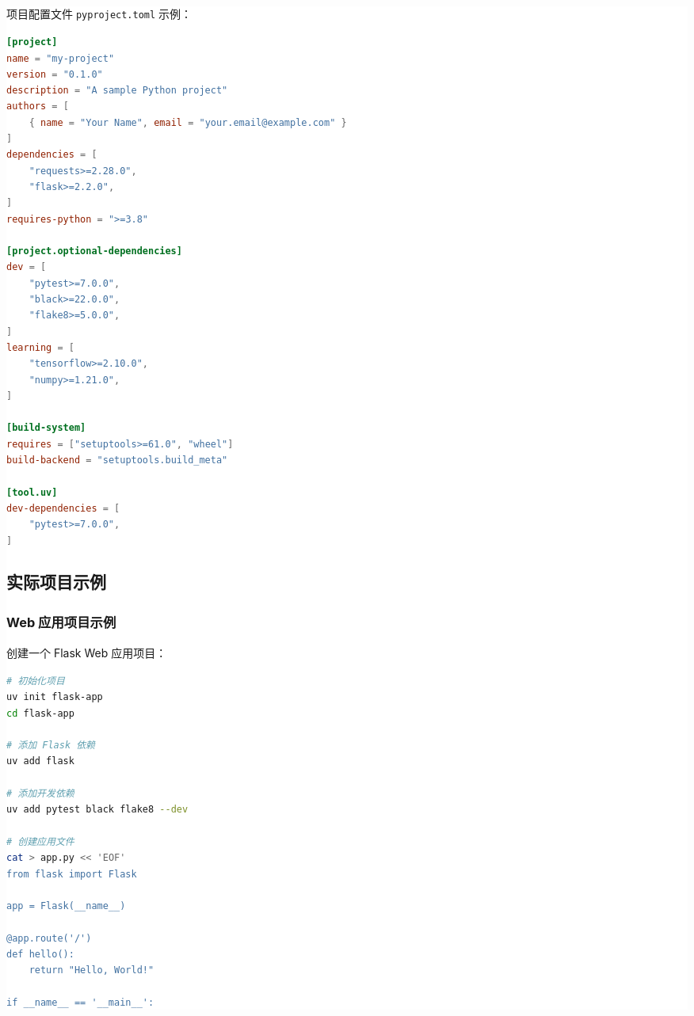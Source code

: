 项目配置文件 `pyproject.toml` 示例：

```toml
[project]
name = "my-project"
version = "0.1.0"
description = "A sample Python project"
authors = [
    { name = "Your Name", email = "your.email@example.com" }
]
dependencies = [
    "requests>=2.28.0",
    "flask>=2.2.0",
]
requires-python = ">=3.8"

[project.optional-dependencies]
dev = [
    "pytest>=7.0.0",
    "black>=22.0.0",
    "flake8>=5.0.0",
]
learning = [
    "tensorflow>=2.10.0",
    "numpy>=1.21.0",
]

[build-system]
requires = ["setuptools>=61.0", "wheel"]
build-backend = "setuptools.build_meta"

[tool.uv]
dev-dependencies = [
    "pytest>=7.0.0",
]
```

## 实际项目示例

### Web 应用项目示例

创建一个 Flask Web 应用项目：

```bash
# 初始化项目
uv init flask-app
cd flask-app

# 添加 Flask 依赖
uv add flask

# 添加开发依赖
uv add pytest black flake8 --dev

# 创建应用文件
cat > app.py << 'EOF'
from flask import Flask

app = Flask(__name__)

@app.route('/')
def hello():
    return "Hello, World!"

if __name__ == '__main__':
```